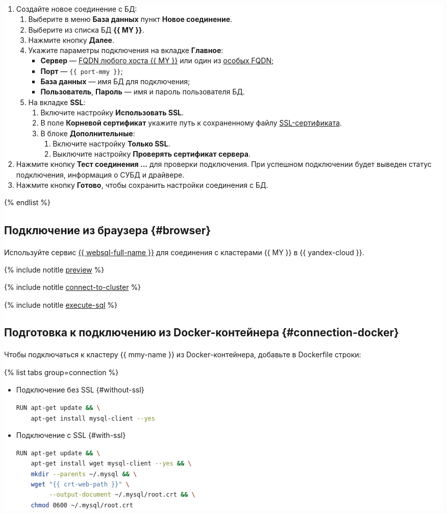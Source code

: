   1. Создайте новое соединение с БД:
     1. Выберите в меню **База данных** пункт **Новое соединение**.
     1. Выберите из списка БД **{{ MY }}**.
     1. Нажмите кнопку **Далее**.
     1. Укажите параметры подключения на вкладке **Главное**:
        * **Сервер** — [FQDN любого хоста {{ MY }}](#fqdn) или один из [особых FQDN](#special-fqdns);
        * **Порт** — `{{ port-mmy }}`;
        * **База данных** — имя БД для подключения;
        * **Пользователь**, **Пароль** — имя и пароль пользователя БД.
     1. На вкладке **SSL**:
         1. Включите настройку **Использовать SSL**.
         1. В поле **Корневой сертификат** укажите путь к сохраненному файлу [SSL-сертификата](#get-ssl-cert).
         1. В блоке **Дополнительные**:
            1. Включите настройку **Только SSL**.
            1. Выключите настройку **Проверять сертификат сервера**.
  1. Нажмите кнопку **Тест соединения ...** для проверки подключения. При успешном подключении будет выведен статус подключения, информация о СУБД и драйвере.
  1. Нажмите кнопку **Готово**, чтобы сохранить настройки соединения с БД.

{% endlist %}


## Подключение из браузера {#browser}

Используйте сервис [{{ websql-full-name }}](../../websql) для соединения с кластерами {{ MY }} в {{ yandex-cloud }}.

{% include notitle [preview](../../_includes/note-preview.md) %}

{% include notitle [connect-to-cluster](../../_includes/websql/connect-to-cluster.md) %}

{% include notitle [execute-sql](../../_includes/websql/execute-sql.md) %}


## Подготовка к подключению из Docker-контейнера {#connection-docker}

Чтобы подключаться к кластеру {{ mmy-name }} из Docker-контейнера, добавьте в Dockerfile строки:

{% list tabs group=connection %}


- Подключение без SSL {#without-ssl}

  ```bash
  RUN apt-get update && \
      apt-get install mysql-client --yes
  ```


- Подключение с SSL {#with-ssl}

  ```bash
  RUN apt-get update && \
      apt-get install wget mysql-client --yes && \
      mkdir --parents ~/.mysql && \
      wget "{{ crt-web-path }}" \
           --output-document ~/.mysql/root.crt && \
      chmod 0600 ~/.mysql/root.crt
  ```
